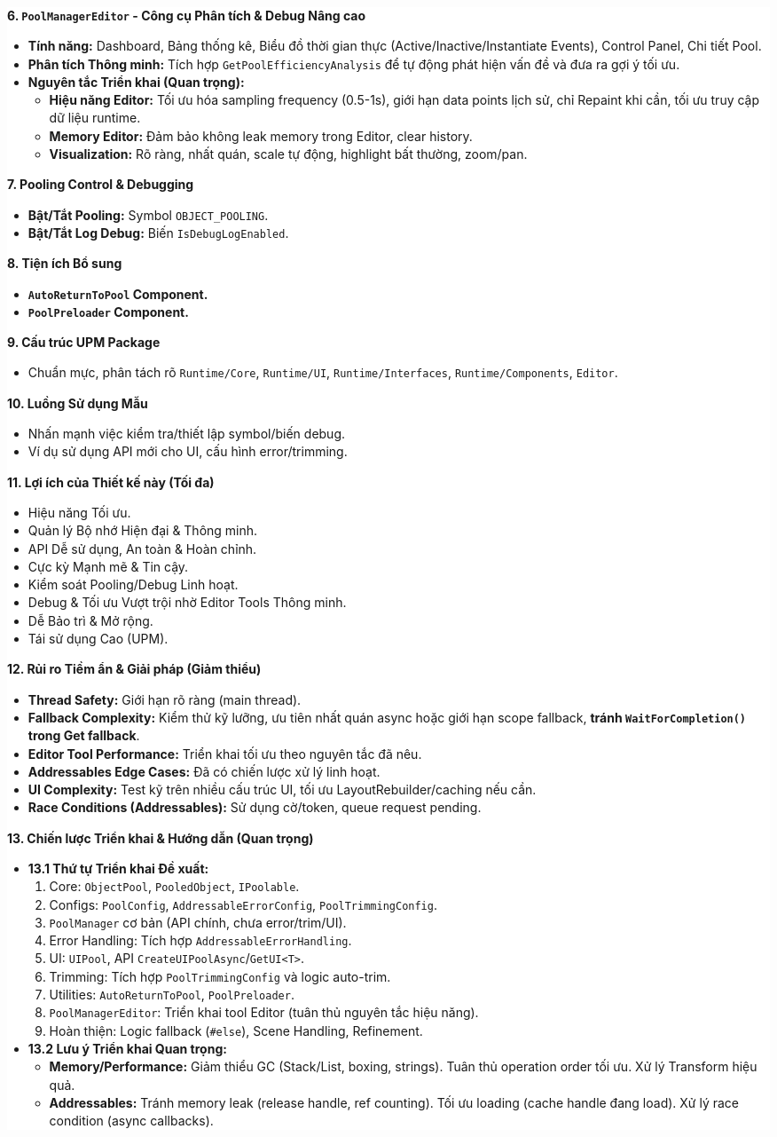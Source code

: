 **6. `PoolManagerEditor` - Công cụ Phân tích & Debug Nâng cao**

*   **Tính năng:** Dashboard, Bảng thống kê, Biểu đồ thời gian thực (Active/Inactive/Instantiate Events), Control Panel, Chi tiết Pool.
*   **Phân tích Thông minh:** Tích hợp `GetPoolEfficiencyAnalysis` để tự động phát hiện vấn đề và đưa ra gợi ý tối ưu.
*   **Nguyên tắc Triển khai (Quan trọng):**
    *   **Hiệu năng Editor:** Tối ưu hóa sampling frequency (0.5-1s), giới hạn data points lịch sử, chỉ Repaint khi cần, tối ưu truy cập dữ liệu runtime.
    *   **Memory Editor:** Đảm bảo không leak memory trong Editor, clear history.
    *   **Visualization:** Rõ ràng, nhất quán, scale tự động, highlight bất thường, zoom/pan.

**7. Pooling Control & Debugging**

*   **Bật/Tắt Pooling:** Symbol `OBJECT_POOLING`.
*   **Bật/Tắt Log Debug:** Biến `IsDebugLogEnabled`.

**8. Tiện ích Bổ sung**

*   **`AutoReturnToPool` Component.**
*   **`PoolPreloader` Component.**

**9. Cấu trúc UPM Package**

*   Chuẩn mực, phân tách rõ `Runtime/Core`, `Runtime/UI`, `Runtime/Interfaces`, `Runtime/Components`, `Editor`.

**10. Luồng Sử dụng Mẫu**

*   Nhấn mạnh việc kiểm tra/thiết lập symbol/biến debug.
*   Ví dụ sử dụng API mới cho UI, cấu hình error/trimming.

**11. Lợi ích của Thiết kế này (Tối đa)**

*   Hiệu năng Tối ưu.
*   Quản lý Bộ nhớ Hiện đại & Thông minh.
*   API Dễ sử dụng, An toàn & Hoàn chỉnh.
*   Cực kỳ Mạnh mẽ & Tin cậy.
*   Kiểm soát Pooling/Debug Linh hoạt.
*   Debug & Tối ưu Vượt trội nhờ Editor Tools Thông minh.
*   Dễ Bảo trì & Mở rộng.
*   Tái sử dụng Cao (UPM).

**12. Rủi ro Tiềm ẩn & Giải pháp (Giảm thiểu)**

*   **Thread Safety:** Giới hạn rõ ràng (main thread).
*   **Fallback Complexity:** Kiểm thử kỹ lưỡng, ưu tiên nhất quán async hoặc giới hạn scope fallback, **tránh `WaitForCompletion()` trong Get fallback**.
*   **Editor Tool Performance:** Triển khai tối ưu theo nguyên tắc đã nêu.
*   **Addressables Edge Cases:** Đã có chiến lược xử lý linh hoạt.
*   **UI Complexity:** Test kỹ trên nhiều cấu trúc UI, tối ưu LayoutRebuilder/caching nếu cần.
*   **Race Conditions (Addressables):** Sử dụng cờ/token, queue request pending.

**13. Chiến lược Triển khai & Hướng dẫn (Quan trọng)**

*   **13.1 Thứ tự Triển khai Đề xuất:**
    1.  Core: `ObjectPool`, `PooledObject`, `IPoolable`.
    2.  Configs: `PoolConfig`, `AddressableErrorConfig`, `PoolTrimmingConfig`.
    3.  `PoolManager` cơ bản (API chính, chưa error/trim/UI).
    4.  Error Handling: Tích hợp `AddressableErrorHandling`.
    5.  UI: `UIPool`, API `CreateUIPoolAsync`/`GetUI<T>`.
    6.  Trimming: Tích hợp `PoolTrimmingConfig` và logic auto-trim.
    7.  Utilities: `AutoReturnToPool`, `PoolPreloader`.
    8.  `PoolManagerEditor`: Triển khai tool Editor (tuân thủ nguyên tắc hiệu năng).
    9.  Hoàn thiện: Logic fallback (`#else`), Scene Handling, Refinement.
*   **13.2 Lưu ý Triển khai Quan trọng:**
    *   **Memory/Performance:** Giảm thiểu GC (Stack/List, boxing, strings). Tuân thủ operation order tối ưu. Xử lý Transform hiệu quả.
    *   **Addressables:** Tránh memory leak (release handle, ref counting). Tối ưu loading (cache handle đang load). Xử lý race condition (async callbacks).